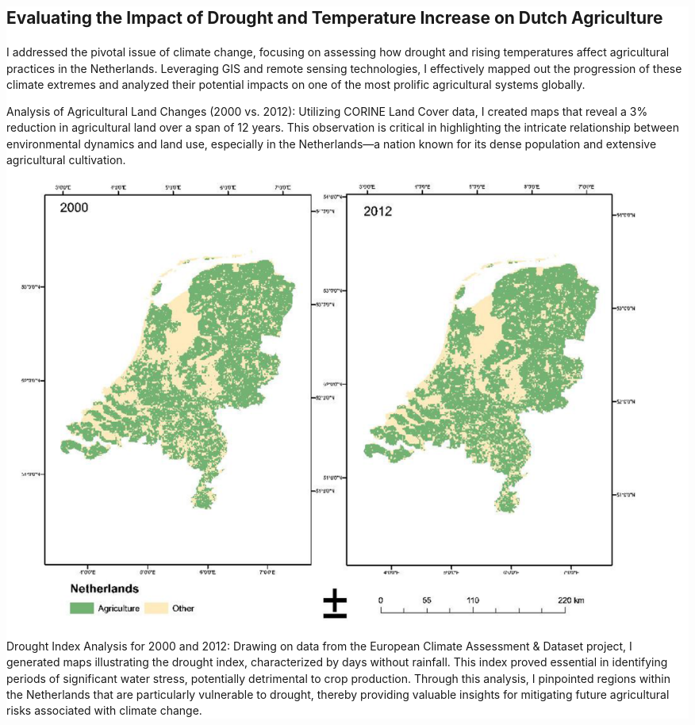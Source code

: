 

## <a id="dutch-agriculture"></a>Evaluating the Impact of Drought and Temperature Increase on Dutch Agriculture

I addressed the pivotal issue of climate change, focusing on assessing how drought and rising temperatures affect agricultural practices in the Netherlands. Leveraging GIS and remote sensing technologies, I effectively mapped out the progression of these climate extremes and analyzed their potential impacts on one of the most prolific agricultural systems globally.

Analysis of Agricultural Land Changes (2000 vs. 2012): Utilizing CORINE Land Cover data, I created maps that reveal a 3% reduction in agricultural land over a span of 12 years. This observation is critical in highlighting the intricate relationship between environmental dynamics and land use, especially in the Netherlands—a nation known for its dense population and extensive agricultural cultivation.

![Netherlands Agriculture](Netherland_Agriculture.png)

Drought Index Analysis for 2000 and 2012: Drawing on data from the European Climate Assessment & Dataset project, I generated maps illustrating the drought index, characterized by days without rainfall. This index proved essential in identifying periods of significant water stress, potentially detrimental to crop production. Through this analysis, I pinpointed regions within the Netherlands that are particularly vulnerable to drought, thereby providing valuable insights for mitigating future agricultural risks associated with climate change.
